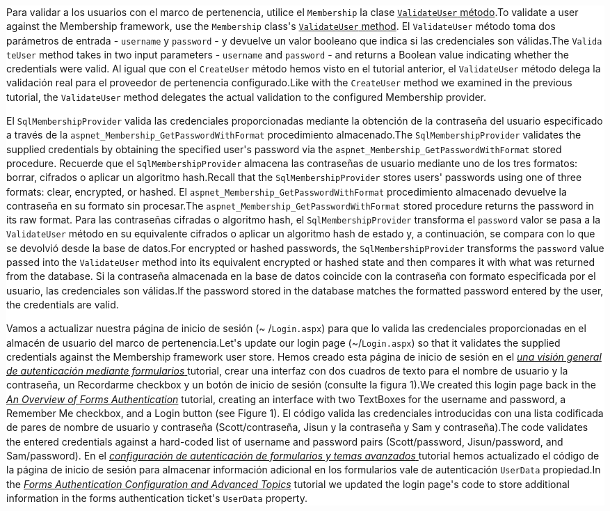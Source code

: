 <span data-ttu-id="a7732-123">Para validar a los usuarios con el marco de pertenencia, utilice el `Membership` la clase [ `ValidateUser` método](https://msdn.microsoft.com/library/system.web.security.membership.validateuser.aspx).</span><span class="sxs-lookup"><span data-stu-id="a7732-123">To validate a user against the Membership framework, use the `Membership` class's [`ValidateUser` method](https://msdn.microsoft.com/library/system.web.security.membership.validateuser.aspx).</span></span> <span data-ttu-id="a7732-124">El `ValidateUser` método toma dos parámetros de entrada - `username` y `password` - y devuelve un valor booleano que indica si las credenciales son válidas.</span><span class="sxs-lookup"><span data-stu-id="a7732-124">The `ValidateUser` method takes in two input parameters - `username` and `password` - and returns a Boolean value indicating whether the credentials were valid.</span></span> <span data-ttu-id="a7732-125">Al igual que con el `CreateUser` método hemos visto en el tutorial anterior, el `ValidateUser` método delega la validación real para el proveedor de pertenencia configurado.</span><span class="sxs-lookup"><span data-stu-id="a7732-125">Like with the `CreateUser` method we examined in the previous tutorial, the `ValidateUser` method delegates the actual validation to the configured Membership provider.</span></span>

<span data-ttu-id="a7732-126">El `SqlMembershipProvider` valida las credenciales proporcionadas mediante la obtención de la contraseña del usuario especificado a través de la `aspnet_Membership_GetPasswordWithFormat` procedimiento almacenado.</span><span class="sxs-lookup"><span data-stu-id="a7732-126">The `SqlMembershipProvider` validates the supplied credentials by obtaining the specified user's password via the `aspnet_Membership_GetPasswordWithFormat` stored procedure.</span></span> <span data-ttu-id="a7732-127">Recuerde que el `SqlMembershipProvider` almacena las contraseñas de usuario mediante uno de los tres formatos: borrar, cifrados o aplicar un algoritmo hash.</span><span class="sxs-lookup"><span data-stu-id="a7732-127">Recall that the `SqlMembershipProvider` stores users' passwords using one of three formats: clear, encrypted, or hashed.</span></span> <span data-ttu-id="a7732-128">El `aspnet_Membership_GetPasswordWithFormat` procedimiento almacenado devuelve la contraseña en su formato sin procesar.</span><span class="sxs-lookup"><span data-stu-id="a7732-128">The `aspnet_Membership_GetPasswordWithFormat` stored procedure returns the password in its raw format.</span></span> <span data-ttu-id="a7732-129">Para las contraseñas cifradas o algoritmo hash, el `SqlMembershipProvider` transforma el `password` valor se pasa a la `ValidateUser` método en su equivalente cifrados o aplicar un algoritmo hash de estado y, a continuación, se compara con lo que se devolvió desde la base de datos.</span><span class="sxs-lookup"><span data-stu-id="a7732-129">For encrypted or hashed passwords, the `SqlMembershipProvider` transforms the `password` value passed into the `ValidateUser` method into its equivalent encrypted or hashed state and then compares it with what was returned from the database.</span></span> <span data-ttu-id="a7732-130">Si la contraseña almacenada en la base de datos coincide con la contraseña con formato especificada por el usuario, las credenciales son válidas.</span><span class="sxs-lookup"><span data-stu-id="a7732-130">If the password stored in the database matches the formatted password entered by the user, the credentials are valid.</span></span>

<span data-ttu-id="a7732-131">Vamos a actualizar nuestra página de inicio de sesión (~ /`Login.aspx`) para que lo valida las credenciales proporcionadas en el almacén de usuario del marco de pertenencia.</span><span class="sxs-lookup"><span data-stu-id="a7732-131">Let's update our login page (~/`Login.aspx`) so that it validates the supplied credentials against the Membership framework user store.</span></span> <span data-ttu-id="a7732-132">Hemos creado esta página de inicio de sesión en el <a id="Tutorial02"> </a> [ *una visión general de autenticación mediante formularios* ](../introduction/an-overview-of-forms-authentication-vb.md) tutorial, crear una interfaz con dos cuadros de texto para el nombre de usuario y la contraseña, un Recordarme checkbox y un botón de inicio de sesión (consulte la figura 1).</span><span class="sxs-lookup"><span data-stu-id="a7732-132">We created this login page back in the <a id="Tutorial02"></a>[*An Overview of Forms Authentication*](../introduction/an-overview-of-forms-authentication-vb.md) tutorial, creating an interface with two TextBoxes for the username and password, a Remember Me checkbox, and a Login button (see Figure 1).</span></span> <span data-ttu-id="a7732-133">El código valida las credenciales introducidas con una lista codificada de pares de nombre de usuario y contraseña (Scott/contraseña, Jisun y la contraseña y Sam y contraseña).</span><span class="sxs-lookup"><span data-stu-id="a7732-133">The code validates the entered credentials against a hard-coded list of username and password pairs (Scott/password, Jisun/password, and Sam/password).</span></span> <span data-ttu-id="a7732-134">En el <a id="Tutorial03"> </a> [ *configuración de autenticación de formularios y temas avanzados* ](../introduction/forms-authentication-configuration-and-advanced-topics-vb.md) tutorial hemos actualizado el código de la página de inicio de sesión para almacenar información adicional en los formularios vale de autenticación `UserData` propiedad.</span><span class="sxs-lookup"><span data-stu-id="a7732-134">In the <a id="Tutorial03"></a>[*Forms Authentication Configuration and Advanced Topics*](../introduction/forms-authentication-configuration-and-advanced-topics-vb.md) tutorial we updated the login page's code to store additional information in the forms authentication ticket's `UserData` property.</span></span>
